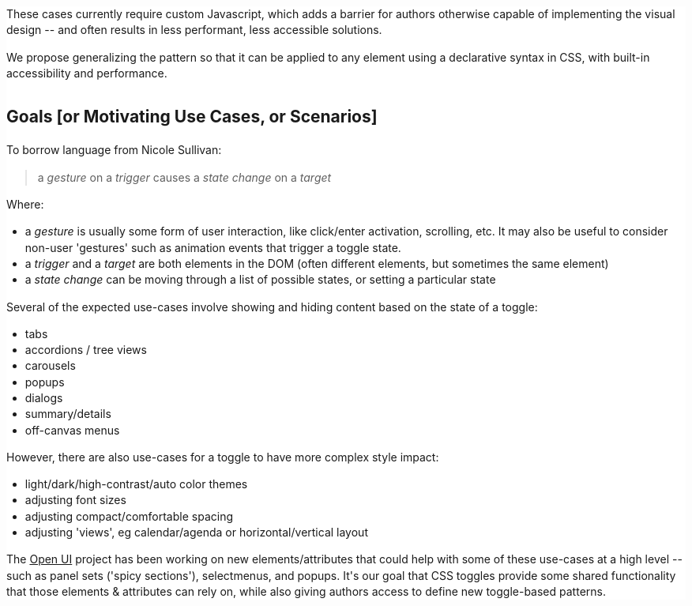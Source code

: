 These cases currently require custom Javascript,
which adds a barrier for authors otherwise capable
of implementing the visual design --
and often results in less performant,
less accessible solutions.

We propose generalizing the pattern
so that it can be applied to any element
using a declarative syntax in CSS,
with built-in accessibility and performance.

## Goals [or Motivating Use Cases, or Scenarios]

To borrow language from Nicole Sullivan:

> a _gesture_
> on a _trigger_
> causes a _state change_
> on a _target_

Where:

- a _gesture_ is usually some form of user interaction,
  like click/enter activation, scrolling, etc.
  It may also be useful to consider non-user 'gestures'
  such as animation events that trigger a toggle state.
- a _trigger_ and a _target_ are both elements in the DOM
  (often different elements, but sometimes the same element)
- a _state change_ can be moving through a list of possible states,
  or setting a particular state

Several of the expected use-cases
involve showing and hiding content
based on the state of a toggle:

- tabs
- accordions / tree views
- carousels
- popups
- dialogs
- summary/details
- off-canvas menus

However, there are also use-cases
for a toggle to have more complex style impact:

- light/dark/high-contrast/auto color themes
- adjusting font sizes
- adjusting compact/comfortable spacing
- adjusting 'views', eg calendar/agenda or horizontal/vertical layout

The [Open UI](https://open-ui.org/) project
has been working on new elements/attributes
that could help with some of these use-cases
at a high level --
such as panel sets ('spicy sections'),
selectmenus, and popups.
It's our goal that CSS toggles provide
some shared functionality
that those elements & attributes can rely on,
while also giving authors access
to define new toggle-based patterns.


[spec]: https://tabatkins.github.io/css-toggle/
[issues]: https://github.com/tabatkins/css-toggle
[polyfill]: https://github.com/oddbird/css-toggles
[demo]: https://toggles.oddbird.net/
[cycle]: https://lists.w3.org/Archives/Public/www-style/1999May/0067
[polyfill]: https://github.com/oddbird/css-toggles
[polyfill]: https://github.com/oddbird/css-toggles
[sl]: https://github.com/tabvengers/spicy-sections
[popup]: https://open-ui.org/components/popup
[CSS Toggle States]: https://tabatkins.github.io/specs/css-toggle-states/
[Declarative show-hide]: https://github.com/flackr/declarative-show-hide